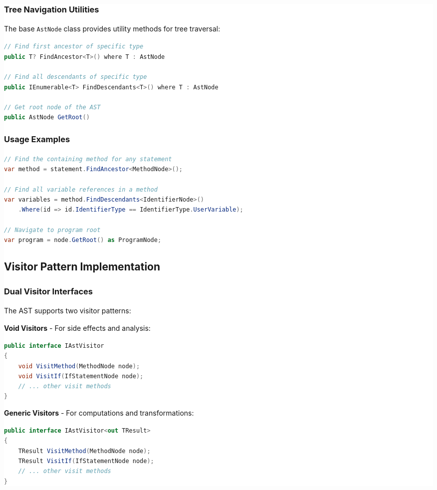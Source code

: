 ### Tree Navigation Utilities

The base `AstNode` class provides utility methods for tree traversal:

```csharp
// Find first ancestor of specific type
public T? FindAncestor<T>() where T : AstNode

// Find all descendants of specific type  
public IEnumerable<T> FindDescendants<T>() where T : AstNode

// Get root node of the AST
public AstNode GetRoot()
```

### Usage Examples

```csharp
// Find the containing method for any statement
var method = statement.FindAncestor<MethodNode>();

// Find all variable references in a method
var variables = method.FindDescendants<IdentifierNode>()
    .Where(id => id.IdentifierType == IdentifierType.UserVariable);

// Navigate to program root
var program = node.GetRoot() as ProgramNode;
```

## Visitor Pattern Implementation

### Dual Visitor Interfaces

The AST supports two visitor patterns:

**Void Visitors** - For side effects and analysis:
```csharp
public interface IAstVisitor
{
    void VisitMethod(MethodNode node);
    void VisitIf(IfStatementNode node);
    // ... other visit methods
}
```

**Generic Visitors** - For computations and transformations:
```csharp
public interface IAstVisitor<out TResult>
{
    TResult VisitMethod(MethodNode node);
    TResult VisitIf(IfStatementNode node);
    // ... other visit methods
}
```
